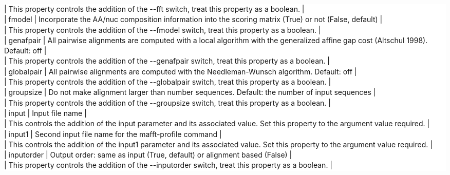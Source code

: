  |      This property controls the addition of the --fft switch, treat this property as a boolean.
 |  
 |  fmodel
 |      Incorporate the AA/nuc composition information into the scoring matrix (True) or not (False, default)
 |      
 |      This property controls the addition of the --fmodel switch, treat this property as a boolean.
 |  
 |  genafpair
 |      All pairwise alignments are computed with a local algorithm with the generalized affine gap cost (Altschul 1998). Default: off
 |      
 |      This property controls the addition of the --genafpair switch, treat this property as a boolean.
 |  
 |  globalpair
 |      All pairwise alignments are computed with the Needleman-Wunsch algorithm. Default: off
 |      
 |      This property controls the addition of the --globalpair switch, treat this property as a boolean.
 |  
 |  groupsize
 |      Do not make alignment larger than number sequences. Default: the number of input sequences
 |      
 |      This property controls the addition of the --groupsize switch, treat this property as a boolean.
 |  
 |  input
 |      Input file name
 |      
 |      This controls the addition of the input parameter and its associated value.  Set this property to the argument value required.
 |  
 |  input1
 |      Second input file name for the mafft-profile command
 |      
 |      This controls the addition of the input1 parameter and its associated value.  Set this property to the argument value required.
 |  
 |  inputorder
 |      Output order: same as input (True, default) or alignment based (False)
 |      
 |      This property controls the addition of the --inputorder switch, treat this property as a boolean.
 |  